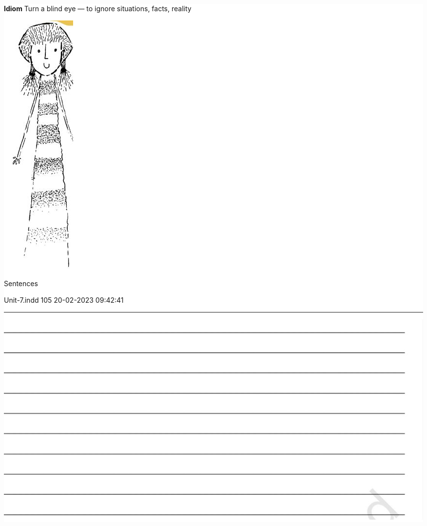 **Idiom** Turn a blind eye — to ignore situations, facts, reality

![](_page_12_Picture_15.jpeg)

Sentences

Unit-7.indd 105 20-02-2023 09:42:41

___________________________________________________________________________ ___________________________________________________________________________ ___________________________________________________________________________ ___________________________________________________________________________ ___________________________________________________________________________

![](_page_13_Figure_0.jpeg)
